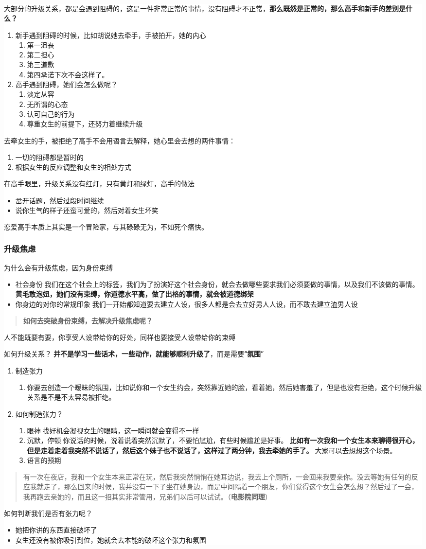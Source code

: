 大部分的升级关系，都是会遇到阻碍的，这是一件非常正常的事情，没有阻碍才不正常，**那么既然是正常的，那么高手和新手的差别是什么？**

1. 新手遇到阻碍的时候，比如胡说她去牵手，手被拍开，她的内心
   1. 第一沮丧
   2. 第二担心
   3. 第三道歉
   4. 第四承诺下次不会这样了。
2. 高手遇到阻碍，她们会怎么做呢？
   1. 淡定从容
   2. 无所谓的心态
   3. 认可自己的行为
   4. 尊重女生的前提下，还努力着继续升级

去牵女生的手，被拒绝了高手不会用语言去解释，她心里会去想的两件事情：

1. 一切的阻碍都是暂时的
2. 根据女生的反应调整和女生的相处方式

在高手眼里，升级关系没有红灯，只有黄灯和绿灯，高手的做法

- 岔开话题，然后过段时间继续
- 说你生气的样子还蛮可爱的，然后对着女生坏笑

恋爱高手本质上其实是一个冒险家，与其碌碌无为，不如死个痛快。



### 升级焦虑

为什么会有升级焦虑，因为身份束缚

- 社会身份 我们在这个社会上的标签，我们为了扮演好这个社会身份，就会去做哪些要求我们必须要做的事情，以及我们不该做的事情。 **黄毛敢泡妞，她们没有束缚，你道德水平高，做了出格的事情，就会被道德绑架**
- 你身边的对你的常规印象 我们一开始都知道要去建立人设，很多人都是会去立好男人人设，而不敢去建立渣男人设

> **如何去突破身份束缚，去解决升级焦虑呢？**

人不能既要有要，你享受人设带给你的好处，同样也要接受人设带给你的束缚



如何升级关系？ **并不是学习一些话术，一些动作，就能够顺利升级了**，而是需要“**氛围**”

1. 制造张力
   1. 你要去创造一个暧昧的氛围，比如说你和一个女生约会，突然靠近她的脸，看着她，然后她害羞了，但是也没有拒绝，这个时候升级关系是不是不太容易被拒绝。



2. 如何制造张力？
   1. 眼神 找好机会凝视女生的眼睛，这一瞬间就会变得不一样
   2. 沉默，停顿 你说话的时候，说着说着突然沉默了，不要怕尴尬，有些时候尴尬是好事。 **比如有一次我和一个女生本来聊得很开心，但是走着走着我突然不说话了，然后这个妹子也不说话了，这样过了两分钟，我去牵她的手了。** 大家可以去想想这个场景。
   3. 语言的预期 

> 有一次在夜店，我和一个女生本来正常在玩，然后我突然悄悄在她耳边说，我去上个厕所，一会回来我要亲你。没去等她有任何的反应我就走了，那么回来的时候，我并没有一下子坐在她身边，而是中间隔着一个朋友，你们觉得这个女生会怎么想？然后过了一会，我再跑去亲她的，而且这一招其实非常管用，兄弟们以后可以试试。（**电影院同理**）

如何判断我们是否有张力呢？

- 她把你讲的东西直接破坏了
- 女生还没有被你吸引到位，她就会去本能的破坏这个张力和氛围
